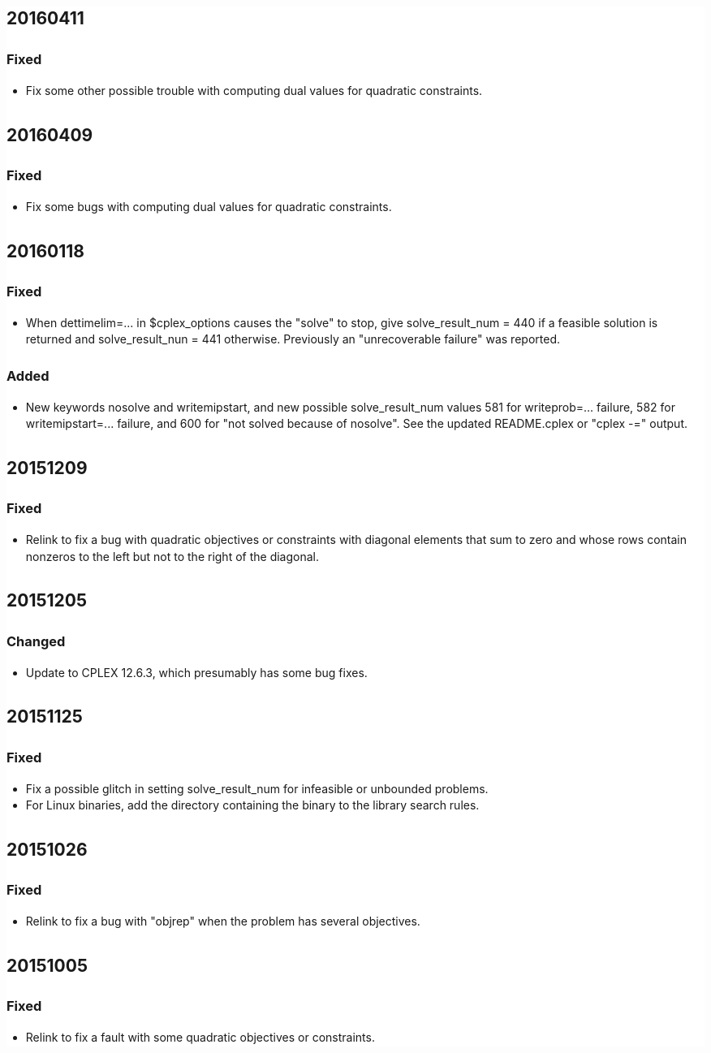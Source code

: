 ## 20160411
### Fixed
- Fix some other possible trouble with computing dual values for quadratic constraints.

## 20160409
### Fixed
- Fix some bugs with computing dual values for quadratic constraints.

## 20160118
### Fixed
- When dettimelim=... in $cplex_options causes the "solve" to stop, give solve_result_num = 440 if a feasible solution is returned and solve_result_nun = 441 otherwise. Previously an "unrecoverable failure" was reported.
### Added
- New keywords nosolve and writemipstart, and new possible solve_result_num values 581 for writeprob=... failure, 582 for writemipstart=... failure, and 600 for "not solved because of nosolve". See the updated README.cplex or "cplex -=" output.

## 20151209
### Fixed
- Relink to fix a bug with quadratic objectives or constraints with diagonal elements that sum to zero and whose rows contain nonzeros to the left but not to the right of the diagonal.

## 20151205
### Changed
- Update to CPLEX 12.6.3, which presumably has some bug fixes.

## 20151125
### Fixed
- Fix a possible glitch in setting solve_result_num for infeasible or unbounded problems.
- For Linux binaries, add the directory containing the binary to the library search rules.

## 20151026
### Fixed
- Relink to fix a bug with "objrep" when the problem has several objectives.

## 20151005
### Fixed
- Relink to fix a fault with some quadratic objectives or constraints.
